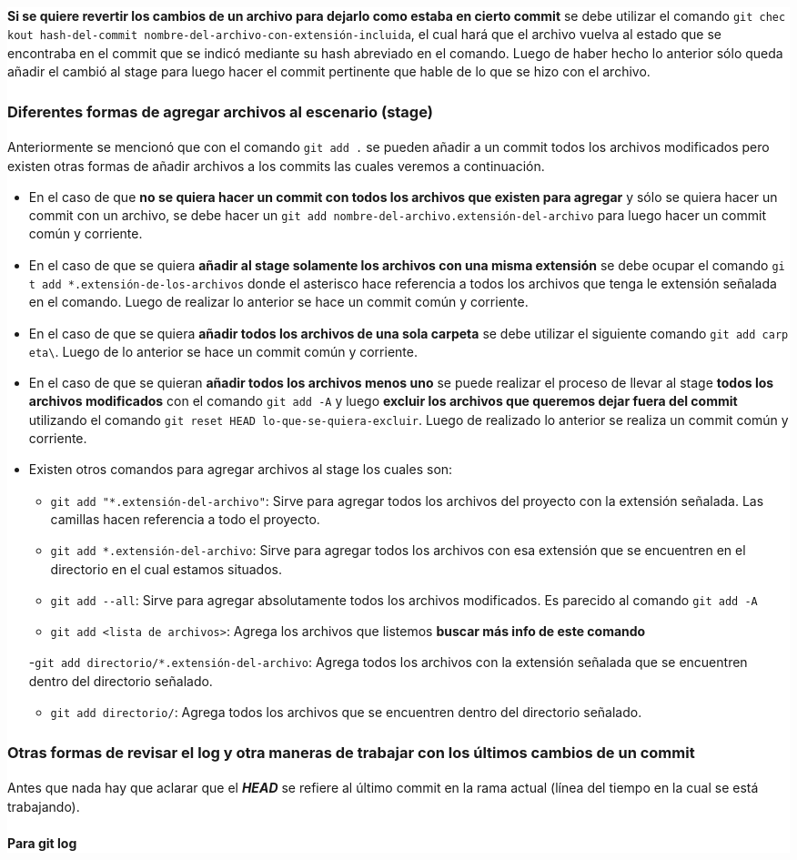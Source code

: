 **Si se quiere revertir los cambios de un archivo para dejarlo como estaba en cierto commit** se debe utilizar el comando `git checkout hash-del-commit nombre-del-archivo-con-extensión-incluida`, el cual hará que el archivo vuelva al estado que se encontraba en el commit que se indicó mediante su hash abreviado en el comando. Luego de haber hecho lo anterior sólo queda añadir el cambió al stage para luego hacer el commit pertinente que hable de lo que se hizo con el archivo.

### Diferentes formas de agregar archivos al escenario (stage)

Anteriormente se mencionó que con el comando `git add .` se pueden añadir a un commit todos los archivos modificados pero existen otras formas de añadir archivos a los commits las cuales veremos a continuación.

- En el caso de que **no se quiera hacer un commit con todos los archivos que existen para agregar** y sólo se quiera hacer un commit con un archivo, se debe hacer un `git add nombre-del-archivo.extensión-del-archivo` para luego hacer un commit común y corriente.

- En el caso de que se quiera **añadir al stage solamente los archivos con una misma extensión** se debe ocupar el comando `git add *.extensión-de-los-archivos` donde el asterisco hace referencia a todos los archivos que tenga le extensión señalada en el comando. Luego de realizar lo anterior se hace un commit común y corriente.

- En el caso de que se quiera **añadir todos los archivos de una sola carpeta** se debe utilizar el siguiente comando `git add carpeta\`. Luego de lo anterior se hace un commit común y corriente.

- En el caso de que se quieran **añadir todos los archivos menos uno** se puede realizar el proceso de llevar al stage **todos los archivos modificados** con el comando `git add -A` y luego **excluir los archivos que queremos dejar fuera del commit** utilizando el comando `git reset HEAD lo-que-se-quiera-excluir`. Luego de realizado lo anterior se realiza un commit común y corriente. 

- Existen otros comandos para agregar archivos al stage los cuales son:
    - `git add "*.extensión-del-archivo"`: Sirve para agregar todos los archivos del proyecto con la extensión señalada. Las camillas hacen referencia a todo el proyecto.

    - `git add *.extensión-del-archivo`: Sirve para agregar todos los archivos con esa extensión que se encuentren en el directorio en el cual estamos situados.

    - `git add --all`: Sirve para agregar absolutamente todos los archivos modificados. Es parecido al comando `git add -A`

    - `git add <lista de archivos>`: Agrega los archivos que listemos **buscar más info de este comando**

    -`git add directorio/*.extensión-del-archivo`: Agrega todos los archivos con la extensión señalada que se encuentren dentro del directorio señalado.

    - `git add directorio/`: Agrega todos los archivos que se encuentren dentro del directorio señalado.

### Otras formas de revisar el log y otra maneras de trabajar con los últimos cambios de un commit

Antes que nada hay que aclarar que el ***HEAD*** se refiere al último commit en la rama actual (línea del tiempo en la cual se está trabajando).

#### Para git log
